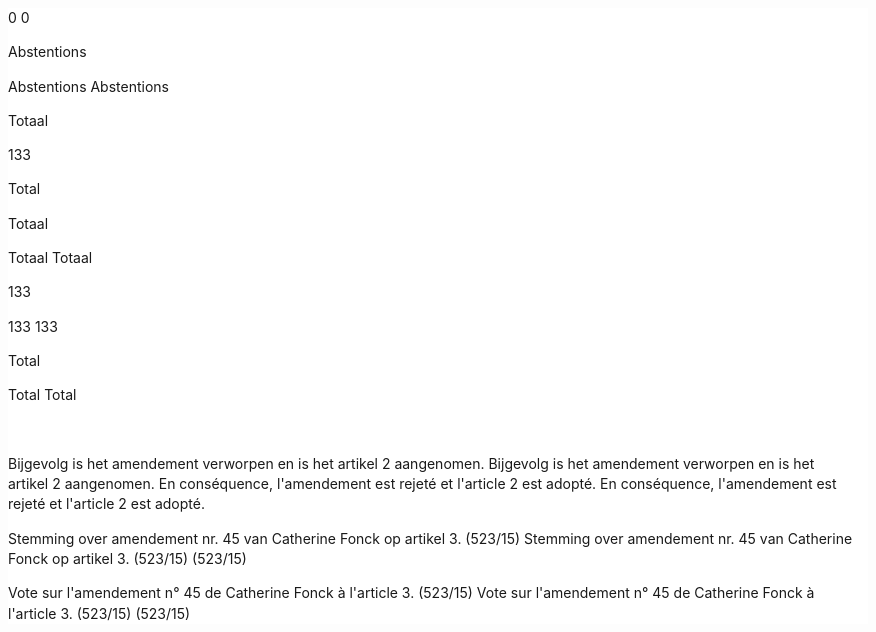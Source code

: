 0
0


Abstentions

Abstentions
Abstentions



Totaal


133


Total



Totaal

Totaal
Totaal


133

133
133


Total

Total
Total

 
 

Bijgevolg is het amendement verworpen en is
het artikel 2 aangenomen.
Bijgevolg is het amendement verworpen en is
het artikel 2 aangenomen.
En conséquence, l'amendement est rejeté et
l'article 2 est adopté.
En conséquence, l'amendement est rejeté et
l'article 2 est adopté.
 
 

Stemming over amendement nr. 45 van
Catherine Fonck op artikel 3. (523/15)
Stemming over amendement nr. 45 van
Catherine Fonck op artikel 3. 
(523/15)
(523/15)

Vote sur
l'amendement n° 45 de Catherine Fonck à l'article 3. (523/15)
Vote sur
l'amendement n° 45 de Catherine Fonck à l'article 3. 
(523/15)
(523/15)
